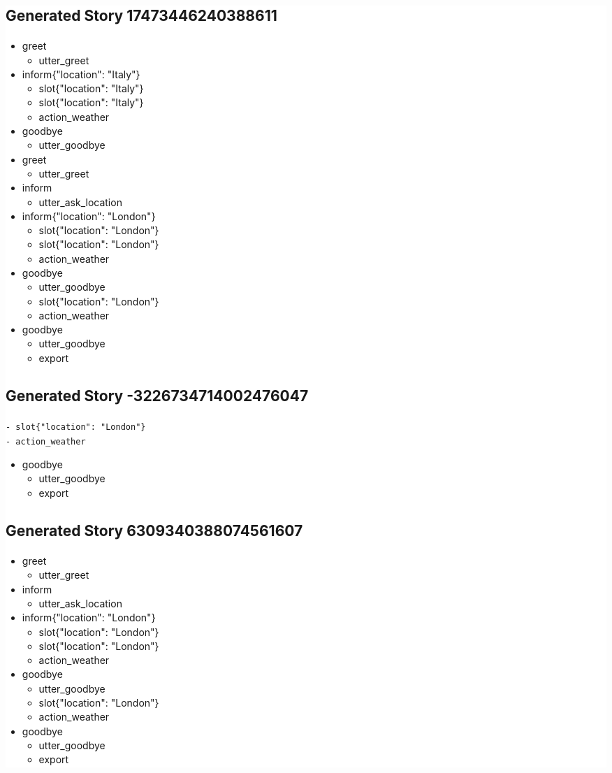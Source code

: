 ## Generated Story 17473446240388611
* greet
    - utter_greet
* inform{"location": "Italy"}
    - slot{"location": "Italy"}
    - slot{"location": "Italy"}
    - action_weather
* goodbye
    - utter_goodbye
* greet
    - utter_greet
* inform
    - utter_ask_location
* inform{"location": "London"}
    - slot{"location": "London"}
    - slot{"location": "London"}
    - action_weather
* goodbye
    - utter_goodbye
    - slot{"location": "London"}
    - action_weather
* goodbye
    - utter_goodbye
    - export

## Generated Story -3226734714002476047
    - slot{"location": "London"}
    - action_weather
* goodbye
    - utter_goodbye
    - export

## Generated Story 6309340388074561607
* greet
    - utter_greet
* inform
    - utter_ask_location
* inform{"location": "London"}
    - slot{"location": "London"}
    - slot{"location": "London"}
    - action_weather
* goodbye
    - utter_goodbye
    - slot{"location": "London"}
    - action_weather
* goodbye
    - utter_goodbye
    - export
